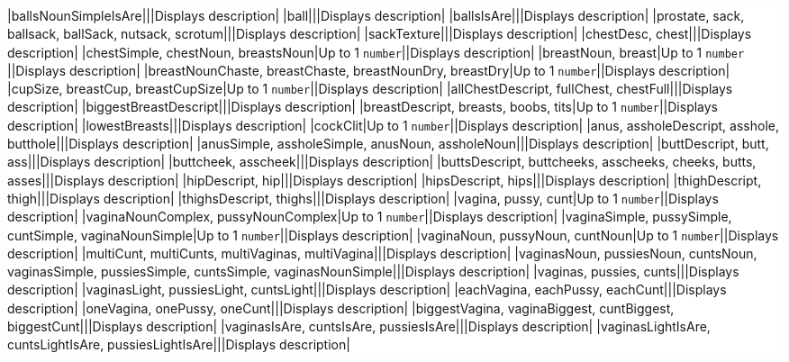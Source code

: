 |ballsNounSimpleIsAre|||Displays description|
|ball|||Displays description|
|ballsIsAre|||Displays description|
|prostate, sack, ballsack, ballSack, nutsack, scrotum|||Displays description|
|sackTexture|||Displays description|
|chestDesc, chest|||Displays description|
|chestSimple, chestNoun, breastsNoun|Up to 1 `number`||Displays description|
|breastNoun, breast|Up to 1 `number`||Displays description|
|breastNounChaste, breastChaste, breastNounDry, breastDry|Up to 1 `number`||Displays description|
|cupSize, breastCup, breastCupSize|Up to 1 `number`||Displays description|
|allChestDescript, fullChest, chestFull|||Displays description|
|biggestBreastDescript|||Displays description|
|breastDescript, breasts, boobs, tits|Up to 1 `number`||Displays description|
|lowestBreasts|||Displays description|
|cockClit|Up to 1 `number`||Displays description|
|anus, assholeDescript, asshole, butthole|||Displays description|
|anusSimple, assholeSimple, anusNoun, assholeNoun|||Displays description|
|buttDescript, butt, ass|||Displays description|
|buttcheek, asscheek|||Displays description|
|buttsDescript, buttcheeks, asscheeks, cheeks, butts, asses|||Displays description|
|hipDescript, hip|||Displays description|
|hipsDescript, hips|||Displays description|
|thighDescript, thigh|||Displays description|
|thighsDescript, thighs|||Displays description|
|vagina, pussy, cunt|Up to 1 `number`||Displays description|
|vaginaNounComplex, pussyNounComplex|Up to 1 `number`||Displays description|
|vaginaSimple, pussySimple, cuntSimple, vaginaNounSimple|Up to 1 `number`||Displays description|
|vaginaNoun, pussyNoun, cuntNoun|Up to 1 `number`||Displays description|
|multiCunt, multiCunts, multiVaginas, multiVagina|||Displays description|
|vaginasNoun, pussiesNoun, cuntsNoun, vaginasSimple, pussiesSimple, cuntsSimple, vaginasNounSimple|||Displays description|
|vaginas, pussies, cunts|||Displays description|
|vaginasLight, pussiesLight, cuntsLight|||Displays description|
|eachVagina, eachPussy, eachCunt|||Displays description|
|oneVagina, onePussy, oneCunt|||Displays description|
|biggestVagina, vaginaBiggest, cuntBiggest, biggestCunt|||Displays description|
|vaginasIsAre, cuntsIsAre, pussiesIsAre|||Displays description|
|vaginasLightIsAre, cuntsLightIsAre, pussiesLightIsAre|||Displays description|